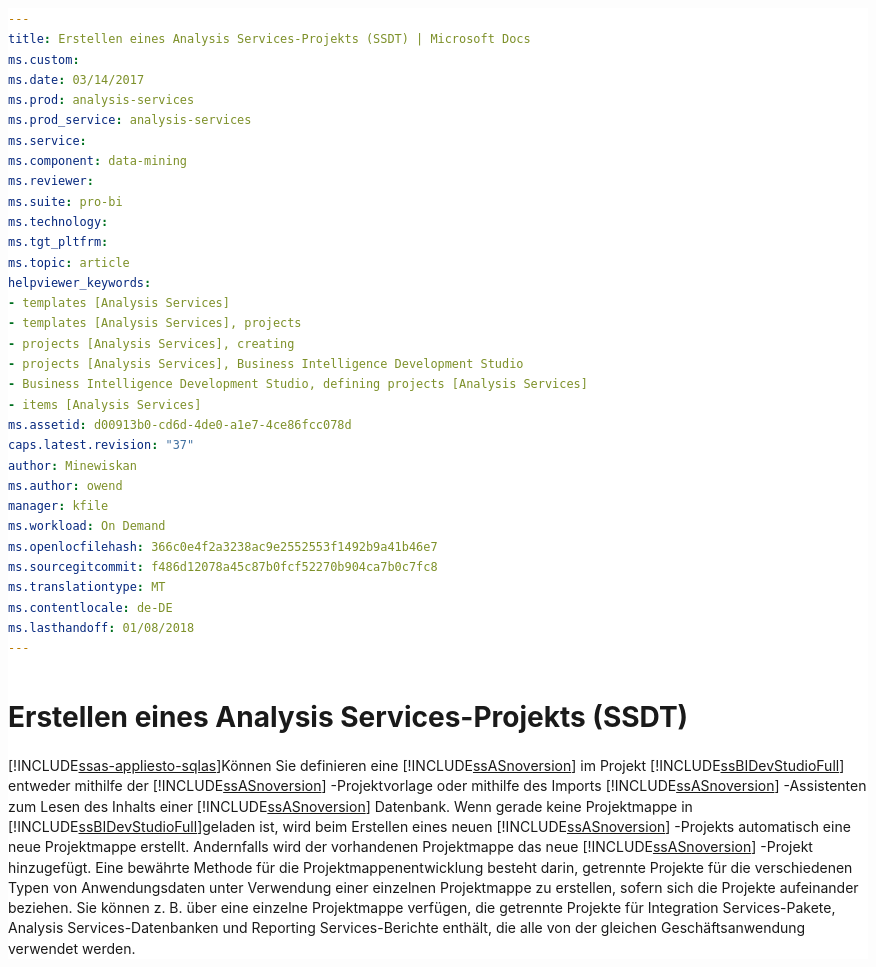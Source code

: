 ```yaml
---
title: Erstellen eines Analysis Services-Projekts (SSDT) | Microsoft Docs
ms.custom: 
ms.date: 03/14/2017
ms.prod: analysis-services
ms.prod_service: analysis-services
ms.service: 
ms.component: data-mining
ms.reviewer: 
ms.suite: pro-bi
ms.technology: 
ms.tgt_pltfrm: 
ms.topic: article
helpviewer_keywords:
- templates [Analysis Services]
- templates [Analysis Services], projects
- projects [Analysis Services], creating
- projects [Analysis Services], Business Intelligence Development Studio
- Business Intelligence Development Studio, defining projects [Analysis Services]
- items [Analysis Services]
ms.assetid: d00913b0-cd6d-4de0-a1e7-4ce86fcc078d
caps.latest.revision: "37"
author: Minewiskan
ms.author: owend
manager: kfile
ms.workload: On Demand
ms.openlocfilehash: 366c0e4f2a3238ac9e2552553f1492b9a41b46e7
ms.sourcegitcommit: f486d12078a45c87b0fcf52270b904ca7b0c7fc8
ms.translationtype: MT
ms.contentlocale: de-DE
ms.lasthandoff: 01/08/2018
---
```

# <a name="create-an-analysis-services-project-ssdt"></a>Erstellen eines Analysis Services-Projekts (SSDT)
[!INCLUDE[ssas-appliesto-sqlas](../../includes/ssas-appliesto-sqlas.md)]Können Sie definieren eine [!INCLUDE[ssASnoversion](../../includes/ssasnoversion-md.md)] im Projekt [!INCLUDE[ssBIDevStudioFull](../../includes/ssbidevstudiofull-md.md)] entweder mithilfe der [!INCLUDE[ssASnoversion](../../includes/ssasnoversion-md.md)] -Projektvorlage oder mithilfe des Imports [!INCLUDE[ssASnoversion](../../includes/ssasnoversion-md.md)] -Assistenten zum Lesen des Inhalts einer [!INCLUDE[ssASnoversion](../../includes/ssasnoversion-md.md)] Datenbank. Wenn gerade keine Projektmappe in [!INCLUDE[ssBIDevStudioFull](../../includes/ssbidevstudiofull-md.md)]geladen ist, wird beim Erstellen eines neuen [!INCLUDE[ssASnoversion](../../includes/ssasnoversion-md.md)] -Projekts automatisch eine neue Projektmappe erstellt. Andernfalls wird der vorhandenen Projektmappe das neue [!INCLUDE[ssASnoversion](../../includes/ssasnoversion-md.md)] -Projekt hinzugefügt. Eine bewährte Methode für die Projektmappenentwicklung besteht darin, getrennte Projekte für die verschiedenen Typen von Anwendungsdaten unter Verwendung einer einzelnen Projektmappe zu erstellen, sofern sich die Projekte aufeinander beziehen. Sie können z. B. über eine einzelne Projektmappe verfügen, die getrennte Projekte für Integration Services-Pakete, Analysis Services-Datenbanken und Reporting Services-Berichte enthält, die alle von der gleichen Geschäftsanwendung verwendet werden.  
  